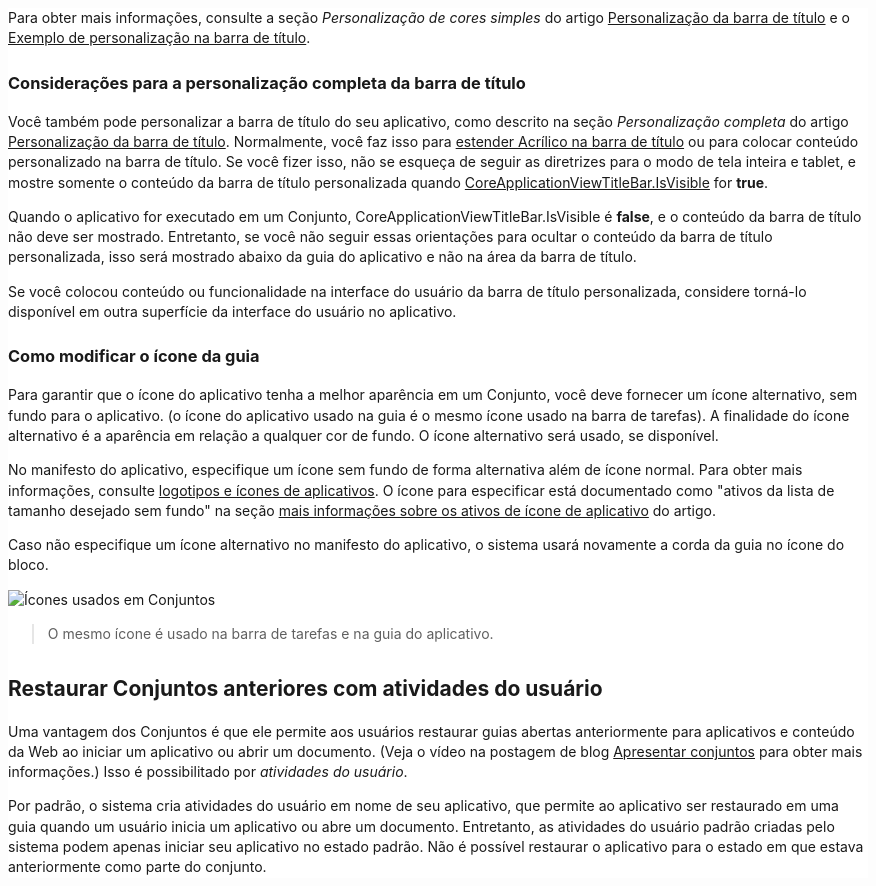 Para obter mais informações, consulte a seção _Personalização de cores simples_ do artigo [Personalização da barra de título](title-bar.md#simple-color-customization) e o [Exemplo de personalização na barra de título](http://go.microsoft.com/fwlink/p/?LinkId=620613).

### <a name="considerations-for-full-title-bar-customization"></a>Considerações para a personalização completa da barra de título

Você também pode personalizar a barra de título do seu aplicativo, como descrito na seção _Personalização completa_ do artigo [Personalização da barra de título](title-bar.md#full-customization). Normalmente, você faz isso para [estender Acrílico na barra de título](../style/acrylic.md#extend-acrylic-into-the-title-bar) ou para colocar conteúdo personalizado na barra de título. Se você fizer isso, não se esqueça de seguir as diretrizes para o modo de tela inteira e tablet, e mostre somente o conteúdo da barra de título personalizada quando [CoreApplicationViewTitleBar.IsVisible](/uwp/api/windows.applicationmodel.core.coreapplicationviewtitlebar.isvisible) for **true**.

Quando o aplicativo for executado em um Conjunto, CoreApplicationViewTitleBar.IsVisible é **false**, e o conteúdo da barra de título não deve ser mostrado. Entretanto, se você não seguir essas orientações para ocultar o conteúdo da barra de título personalizada, isso será mostrado abaixo da guia do aplicativo e não na área da barra de título.

Se você colocou conteúdo ou funcionalidade na interface do usuário da barra de título personalizada, considere torná-lo disponível em outra superfície da interface do usuário no aplicativo.

### <a name="how-to-modify-the-tab-icon"></a>Como modificar o ícone da guia

Para garantir que o ícone do aplicativo tenha a melhor aparência em um Conjunto, você deve fornecer um ícone alternativo, sem fundo para o aplicativo. (o ícone do aplicativo usado na guia é o mesmo ícone usado na barra de tarefas). A finalidade do ícone alternativo é a aparência em relação a qualquer cor de fundo. O ícone alternativo será usado, se disponível.

No manifesto do aplicativo, especifique um ícone sem fundo de forma alternativa além de ícone normal. Para obter mais informações, consulte [logotipos e ícones de aplicativos](/windows/uwp/design/style/app-icons-and-logos). O ícone para especificar está documentado como "ativos da lista de tamanho desejado sem fundo" na seção [mais informações sobre os ativos de ícone de aplicativo](/windows/uwp/design/style/app-icons-and-logos#more-about-app-icon-assets) do artigo.

Caso não especifique um ícone alternativo no manifesto do aplicativo, o sistema usará novamente a corda da guia no ícone do bloco.

![Ícones usados em Conjuntos](images/sets-icons.png)

> O mesmo ícone é usado na barra de tarefas e na guia do aplicativo.

## <a name="restore-previous-sets-with-user-activities"></a>Restaurar Conjuntos anteriores com atividades do usuário

Uma vantagem dos Conjuntos é que ele permite aos usuários restaurar guias abertas anteriormente para aplicativos e conteúdo da Web ao iniciar um aplicativo ou abrir um documento. (Veja o vídeo na postagem de blog [Apresentar conjuntos](https://insider.windows.com/en-us/articles/introducing-sets/) para obter mais informações.) Isso é possibilitado por _atividades do usuário_.

Por padrão, o sistema cria atividades do usuário em nome de seu aplicativo, que permite ao aplicativo ser restaurado em uma guia quando um usuário inicia um aplicativo ou abre um documento. Entretanto, as atividades do usuário padrão criadas pelo sistema podem apenas iniciar seu aplicativo no estado padrão. Não é possível restaurar o aplicativo para o estado em que estava anteriormente como parte do conjunto.
